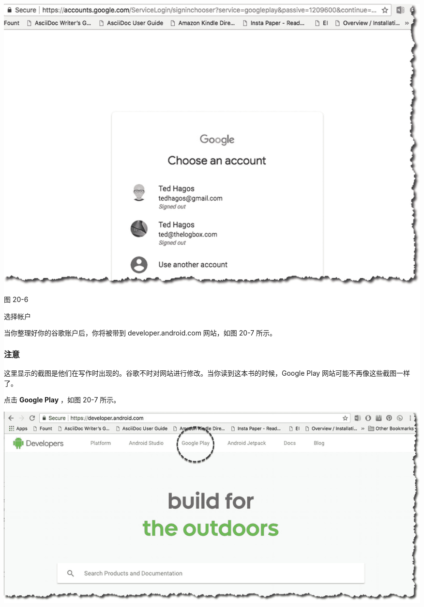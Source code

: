 ![img/463887_1_En_20_Fig6_HTML.jpg](img/463887_1_En_20_Fig6_HTML.jpg)

图 20-6

选择帐户

当你整理好你的谷歌账户后，你将被带到 developer.android.com 网站，如图 20-7 所示。

### 注意

这里显示的截图是他们在写作时出现的。谷歌不时对网站进行修改。当你读到这本书的时候，Google Play 网站可能不再像这些截图一样了。

点击 **Google Play** ，如图 20-7 所示。

![img/463887_1_En_20_Fig7_HTML.jpg](img/463887_1_En_20_Fig7_HTML.jpg)
